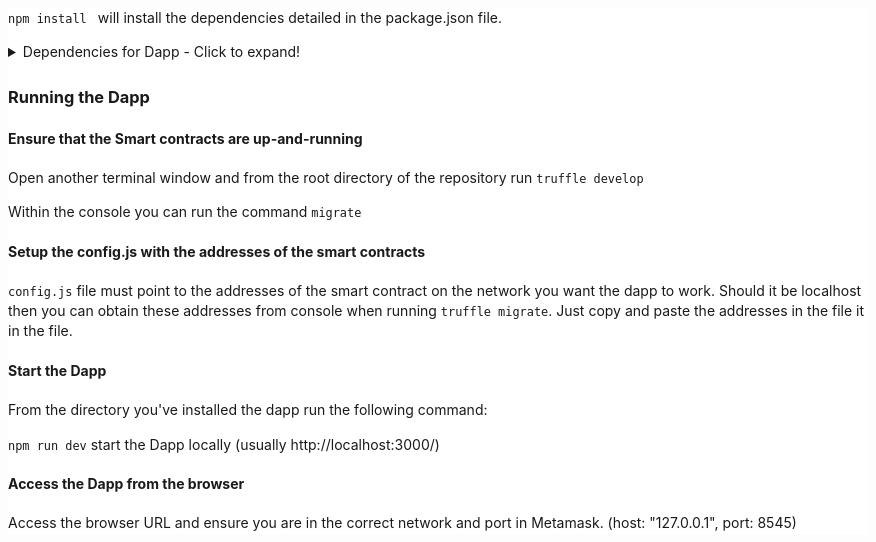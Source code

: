 `npm install ` will install the dependencies detailed in the package.json file.

<details><summary>Dependencies for Dapp - Click to expand!</summary></details>

### Running the Dapp
#### Ensure that the Smart contracts are up-and-running
Open another terminal window and from the root directory of the repository run
`truffle develop`

Within the console you can run the command
`migrate`
#### Setup the config.js with the addresses of the smart contracts 
`config.js` file must point to the addresses of the smart contract on the network you want the dapp to work.
Should it be localhost then you can obtain these addresses from console when running `truffle migrate`. Just copy and paste the addresses in the file it in the file.
#### Start the Dapp 

From the directory you've installed the dapp run the following command:

`npm run dev` start the Dapp locally (usually http://localhost:3000/)
#### Access the Dapp from the browser
Access the browser URL and ensure you are in the correct network and port in Metamask. (host: "127.0.0.1", port: 8545)

